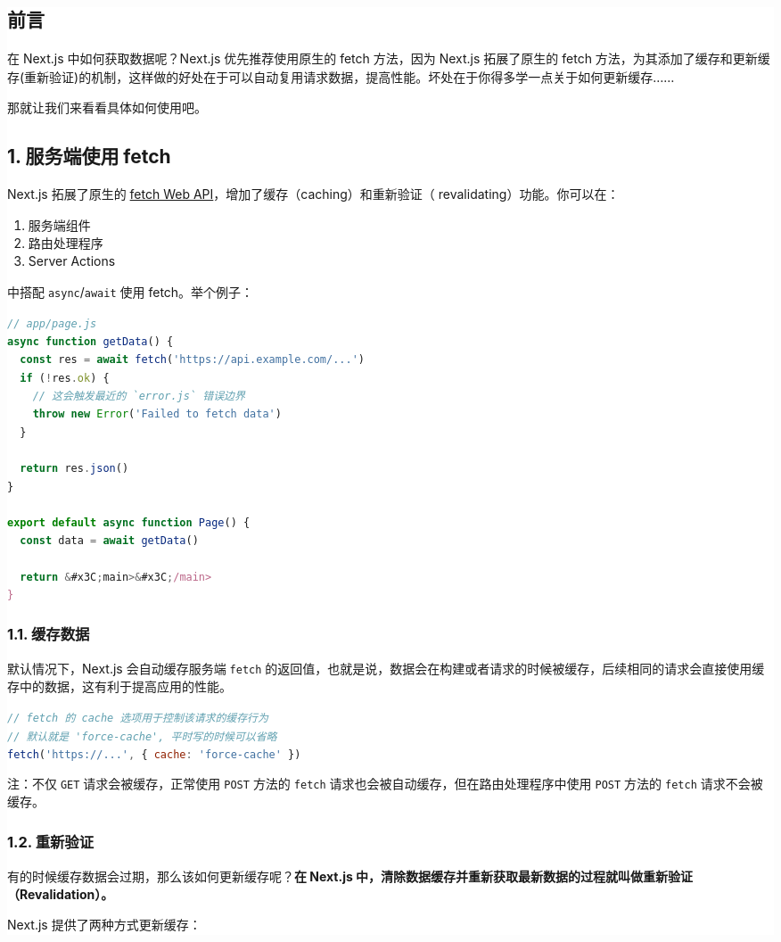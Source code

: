 ## 前言

在 Next.js 中如何获取数据呢？Next.js 优先推荐使用原生的 fetch 方法，因为 Next.js 拓展了原生的 fetch 方法，为其添加了缓存和更新缓存(重新验证)的机制，这样做的好处在于可以自动复用请求数据，提高性能。坏处在于你得多学一点关于如何更新缓存……

那就让我们来看看具体如何使用吧。

## 1\. 服务端使用 fetch

Next.js 拓展了原生的 [fetch Web API](https://developer.mozilla.org/zh-CN/docs/Web/API/Fetch_API)，增加了缓存（caching）和重新验证（ revalidating）功能。你可以在：

1. 服务端组件
2. 路由处理程序
3. Server Actions

中搭配 `async`/`await` 使用 fetch。举个例子：

```javascript
// app/page.js
async function getData() {
  const res = await fetch('https://api.example.com/...') 
  if (!res.ok) {
    // 这会触发最近的 `error.js` 错误边界
    throw new Error('Failed to fetch data')
  }
 
  return res.json()
}
 
export default async function Page() {
  const data = await getData()
 
  return &#x3C;main>&#x3C;/main>
}
```

### 1.1. 缓存数据

默认情况下，Next.js 会自动缓存服务端 `fetch` 的返回值，也就是说，数据会在构建或者请求的时候被缓存，后续相同的请求会直接使用缓存中的数据，这有利于提高应用的性能。

```javascript
// fetch 的 cache 选项用于控制该请求的缓存行为
// 默认就是 'force-cache', 平时写的时候可以省略
fetch('https://...', { cache: 'force-cache' })
```

注：不仅 `GET` 请求会被缓存，正常使用 `POST` 方法的 `fetch` 请求也会被自动缓存，但在路由处理程序中使用 `POST` 方法的 `fetch` 请求不会被缓存。

### 1.2. 重新验证

有的时候缓存数据会过期，那么该如何更新缓存呢？**在 Next.js 中，清除数据缓存并重新获取最新数据的过程就叫做重新验证（Revalidation）。**

Next.js 提供了两种方式更新缓存：

